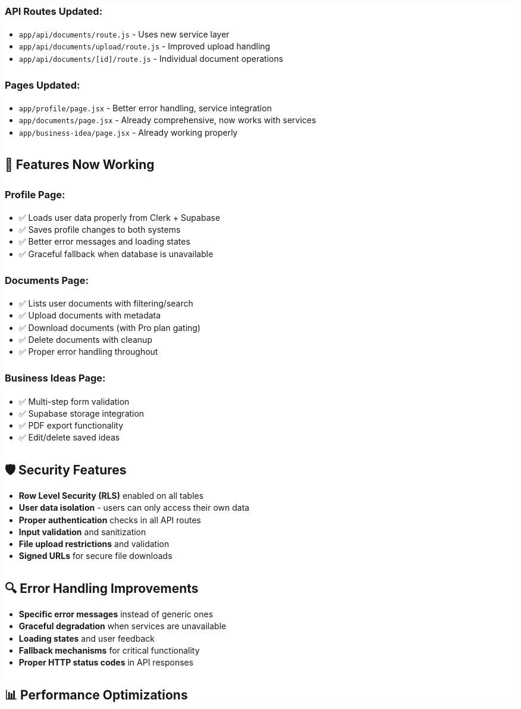 ### API Routes Updated:
- `app/api/documents/route.js` - Uses new service layer
- `app/api/documents/upload/route.js` - Improved upload handling
- `app/api/documents/[id]/route.js` - Individual document operations

### Pages Updated:
- `app/profile/page.jsx` - Better error handling, service integration
- `app/documents/page.jsx` - Already comprehensive, now works with services
- `app/business-idea/page.jsx` - Already working properly

## 🚀 **Features Now Working**

### Profile Page:
- ✅ Loads user data properly from Clerk + Supabase
- ✅ Saves profile changes to both systems
- ✅ Better error messages and loading states
- ✅ Graceful fallback when database is unavailable

### Documents Page:
- ✅ Lists user documents with filtering/search
- ✅ Upload documents with metadata
- ✅ Download documents (with Pro plan gating)
- ✅ Delete documents with cleanup
- ✅ Proper error handling throughout

### Business Ideas Page:
- ✅ Multi-step form validation
- ✅ Supabase storage integration
- ✅ PDF export functionality
- ✅ Edit/delete saved ideas

## 🛡️ **Security Features**

- **Row Level Security (RLS)** enabled on all tables
- **User data isolation** - users can only access their own data
- **Proper authentication** checks in all API routes
- **Input validation** and sanitization
- **File upload restrictions** and validation
- **Signed URLs** for secure file downloads

## 🔍 **Error Handling Improvements**

- **Specific error messages** instead of generic ones
- **Graceful degradation** when services are unavailable
- **Loading states** and user feedback
- **Fallback mechanisms** for critical functionality
- **Proper HTTP status codes** in API responses

## 📊 **Performance Optimizations**
